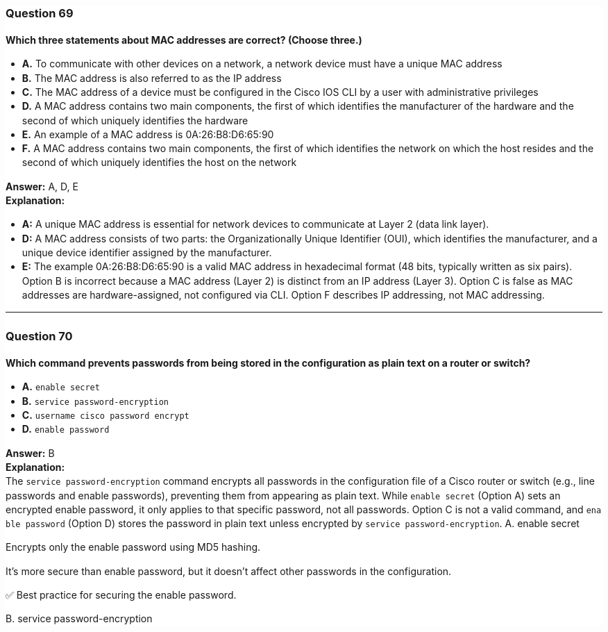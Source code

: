 
### Question 69
**Which three statements about MAC addresses are correct? (Choose three.)**

- **A.** To communicate with other devices on a network, a network device must have a unique MAC address  
- **B.** The MAC address is also referred to as the IP address  
- **C.** The MAC address of a device must be configured in the Cisco IOS CLI by a user with administrative privileges  
- **D.** A MAC address contains two main components, the first of which identifies the manufacturer of the hardware and the second of which uniquely identifies the hardware  
- **E.** An example of a MAC address is 0A:26:B8:D6:65:90  
- **F.** A MAC address contains two main components, the first of which identifies the network on which the host resides and the second of which uniquely identifies the host on the network  

**Answer:** A, D, E  
**Explanation:**  
- **A:** A unique MAC address is essential for network devices to communicate at Layer 2 (data link layer).  
- **D:** A MAC address consists of two parts: the Organizationally Unique Identifier (OUI), which identifies the manufacturer, and a unique device identifier assigned by the manufacturer.  
- **E:** The example 0A:26:B8:D6:65:90 is a valid MAC address in hexadecimal format (48 bits, typically written as six pairs).  
Option B is incorrect because a MAC address (Layer 2) is distinct from an IP address (Layer 3). Option C is false as MAC addresses are hardware-assigned, not configured via CLI. Option F describes IP addressing, not MAC addressing.

---
### Question 70
**Which command prevents passwords from being stored in the configuration as plain text on a router or switch?**

- **A.** `enable secret`  
- **B.** `service password-encryption`  
- **C.** `username cisco password encrypt`  
- **D.** `enable password`  

**Answer:** B  
**Explanation:**  
The `service password-encryption` command encrypts all passwords in the configuration file of a Cisco router or switch (e.g., line passwords and enable passwords), preventing them from appearing as plain text. While `enable secret` (Option A) sets an encrypted enable password, it only applies to that specific password, not all passwords. Option C is not a valid command, and `enable password` (Option D) stores the password in plain text unless encrypted by `service password-encryption`.
A. enable secret

Encrypts only the enable password using MD5 hashing.

It’s more secure than enable password, but it doesn’t affect other passwords in the configuration.

✅ Best practice for securing the enable password.

B. service password-encryption

